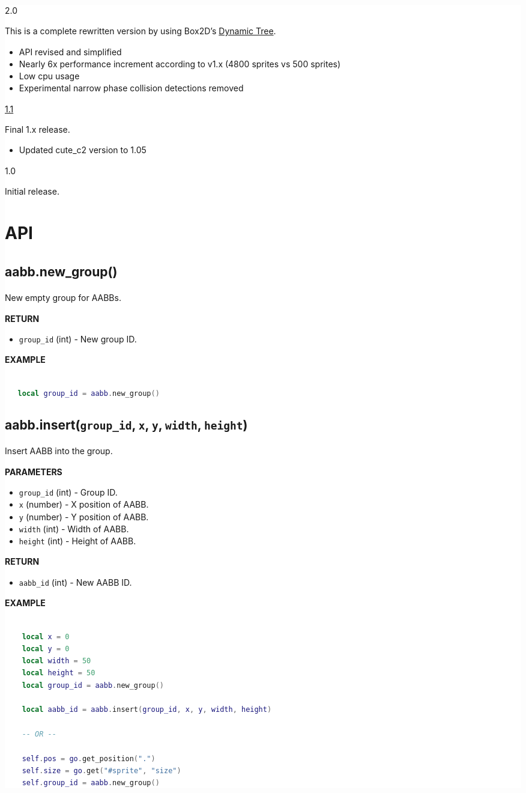 

2.0

This is a complete rewritten version by using Box2D’s [Dynamic Tree](https://github.com/erincatto/Box2D/blob/master/Box2D/Collision/b2DynamicTree.cpp).  
- API revised and simplified    
- Nearly 6x performance increment according to v1.x (4800 sprites vs 500 sprites)  
- Low cpu usage  
- Experimental narrow phase collision detections removed

[1.1](https://github.com/selimanac/DAABBCC/releases/tag/v1.1)

Final 1.x release.   
- Updated cute_c2 version to 1.05

1.0

Initial release.


# API




## aabb.new_group()

New empty group for AABBs.

**RETURN**
* ```group_id``` (int) - New group ID.


**EXAMPLE**
```lua

   local group_id = aabb.new_group()

``` 

## aabb.insert(`group_id`, `x`, `y`, `width`, `height`)
Insert AABB into the group.  

**PARAMETERS**
* ```group_id``` (int) - Group ID.
* ```x``` (number) - X position of AABB.
* ```y``` (number) - Y position of AABB.
* ```width``` (int) - Width of AABB.
* ```height``` (int) - Height of AABB.

**RETURN**
* ```aabb_id``` (int) - New AABB ID.

**EXAMPLE**
```lua
	
    local x = 0
    local y = 0
    local width = 50
    local height = 50
    local group_id = aabb.new_group()

    local aabb_id = aabb.insert(group_id, x, y, width, height)

    -- OR --

    self.pos = go.get_position(".")
    self.size = go.get("#sprite", "size")
    self.group_id = aabb.new_group()
```